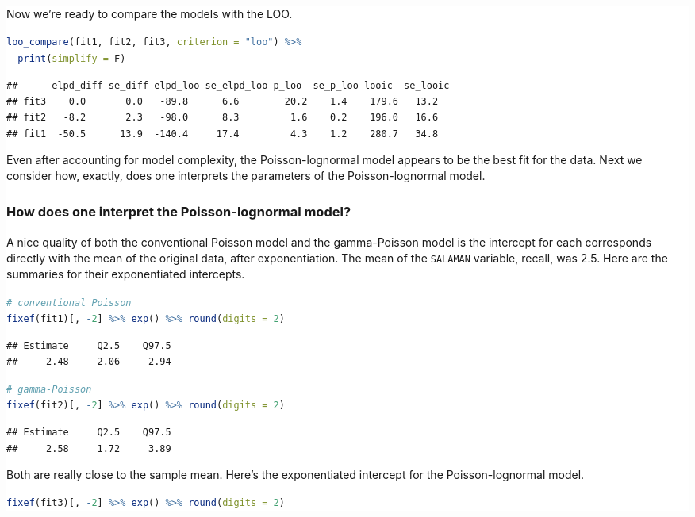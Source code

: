 Now we’re ready to compare the models with the LOO.

``` r
loo_compare(fit1, fit2, fit3, criterion = "loo") %>% 
  print(simplify = F)
```

    ##      elpd_diff se_diff elpd_loo se_elpd_loo p_loo  se_p_loo looic  se_looic
    ## fit3    0.0       0.0   -89.8      6.6        20.2    1.4    179.6   13.2  
    ## fit2   -8.2       2.3   -98.0      8.3         1.6    0.2    196.0   16.6  
    ## fit1  -50.5      13.9  -140.4     17.4         4.3    1.2    280.7   34.8

Even after accounting for model complexity, the Poisson-lognormal model appears to be the best fit for the data. Next we consider how, exactly, does one interprets the parameters of the Poisson-lognormal model.

### How does one interpret the Poisson-lognormal model?

A nice quality of both the conventional Poisson model and the gamma-Poisson model is the intercept for each corresponds directly with the mean of the original data, after exponentiation. The mean of the `SALAMAN` variable, recall, was 2.5. Here are the summaries for their exponentiated intercepts.

``` r
# conventional Poisson
fixef(fit1)[, -2] %>% exp() %>% round(digits = 2)
```

    ## Estimate     Q2.5    Q97.5 
    ##     2.48     2.06     2.94

``` r
# gamma-Poisson
fixef(fit2)[, -2] %>% exp() %>% round(digits = 2)
```

    ## Estimate     Q2.5    Q97.5 
    ##     2.58     1.72     3.89

Both are really close to the sample mean. Here’s the exponentiated intercept for the Poisson-lognormal model.

``` r
fixef(fit3)[, -2] %>% exp() %>% round(digits = 2)
```


[^1]: That’s a lie. There was no pop quiz, last week.
[^2]: I’m making this number up, too, but it’s probably not far off. ☕ ☕ ☕
[^3]: One could also, of course, express that model as `\(y_i = \beta_0 + \beta_1 x_i + \epsilon_i\)`, where `\(\epsilon_i \sim \operatorname{Normal}(0, \sigma)\)`. But come on. That’s weak sauce. For more on why, see page 84 in McElreath ([2020](#ref-mcelreathStatisticalRethinkingBayesian2020)).
[^4]: I say “suggests” because a simple Poisson model can be good enough IF you have a set of high-quality predictors which can “explain” all that extra-looking variability. We, however, will be fitting intercept-only models.